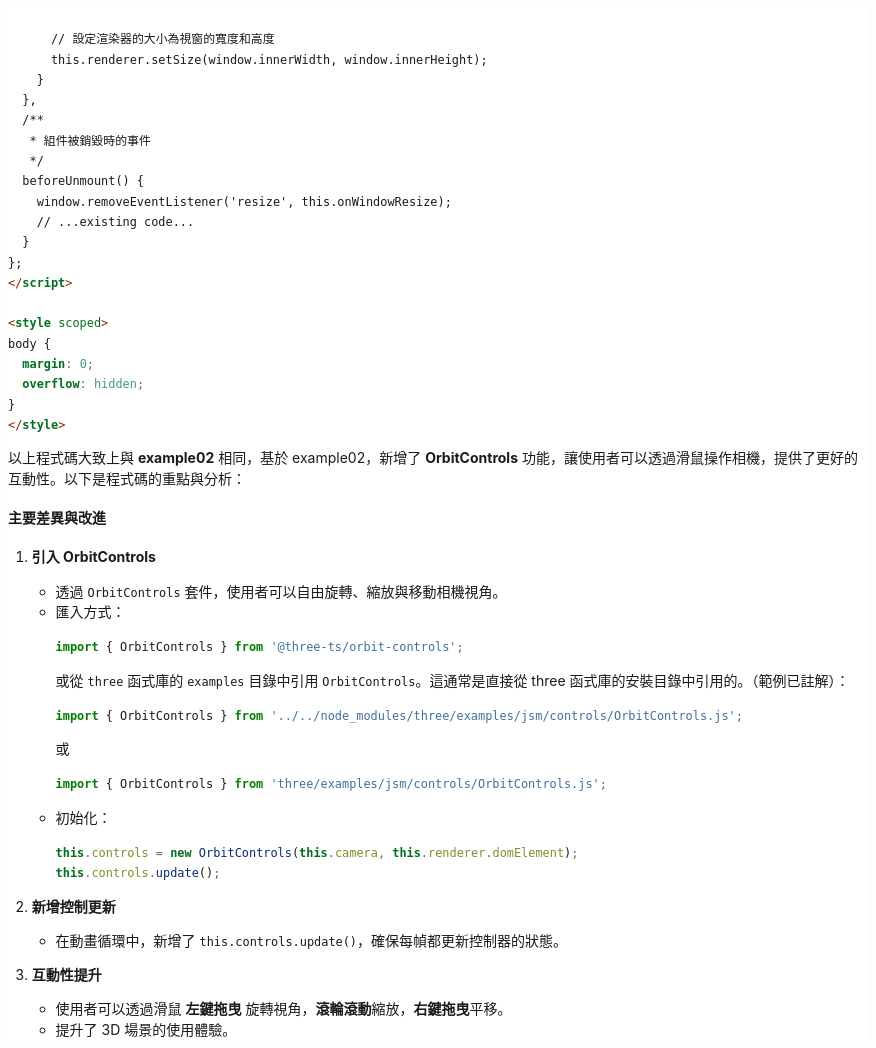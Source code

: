 ```html

      // 設定渲染器的大小為視窗的寬度和高度
      this.renderer.setSize(window.innerWidth, window.innerHeight);
    }
  },
  /**
   * 組件被銷毀時的事件
   */
  beforeUnmount() {
    window.removeEventListener('resize', this.onWindowResize);
    // ...existing code...
  }
};
</script>

<style scoped>
body {
  margin: 0;
  overflow: hidden;
}
</style>
```

以上程式碼大致上與 **example02** 相同，基於 example02，新增了 **OrbitControls** 功能，讓使用者可以透過滑鼠操作相機，提供了更好的互動性。以下是程式碼的重點與分析：

#### 主要差異與改進

1. **引入 OrbitControls**
   - 透過 `OrbitControls` 套件，使用者可以自由旋轉、縮放與移動相機視角。
   - 匯入方式：
     ```javascript
     import { OrbitControls } from '@three-ts/orbit-controls';
     ```
     或從 `three` 函式庫的 `examples` 目錄中引用 `OrbitControls`。這通常是直接從 three 函式庫的安裝目錄中引用的。（範例已註解）：
     ```javascript
     import { OrbitControls } from '../../node_modules/three/examples/jsm/controls/OrbitControls.js';
     ```
     或
     ```javascript
     import { OrbitControls } from 'three/examples/jsm/controls/OrbitControls.js';
     ```
   - 初始化：
     ```javascript
     this.controls = new OrbitControls(this.camera, this.renderer.domElement);
     this.controls.update();
     ```

2. **新增控制更新**
   - 在動畫循環中，新增了 `this.controls.update()`，確保每幀都更新控制器的狀態。

3. **互動性提升**
   - 使用者可以透過滑鼠 **左鍵拖曳** 旋轉視角，**滾輪滾動**縮放，**右鍵拖曳**平移。
   - 提升了 3D 場景的使用體驗。
